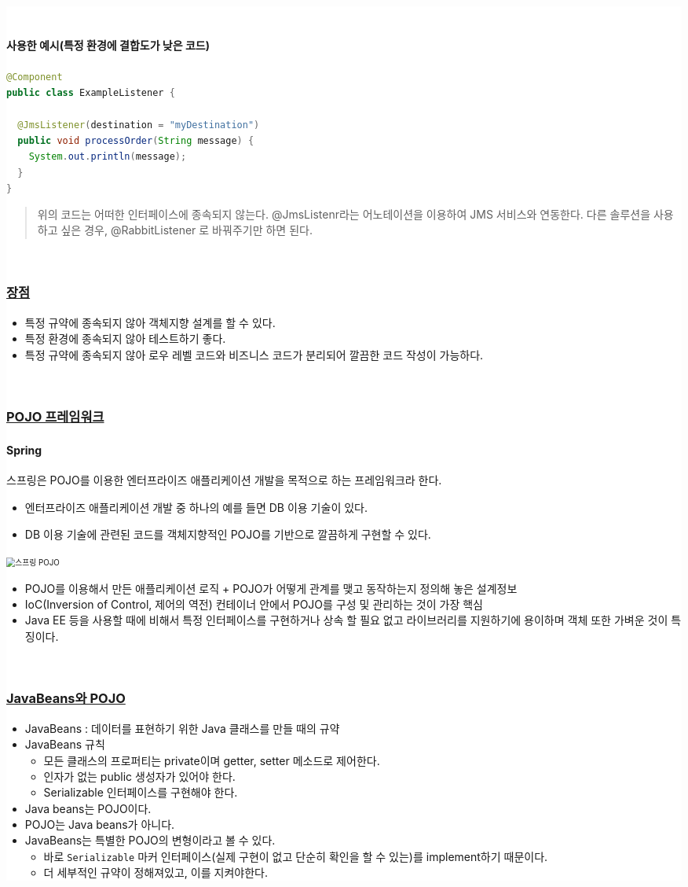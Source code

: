<br/>

#### 사용한 예시(특정 환경에 결합도가 낮은 코드)

```java
@Component
public class ExampleListener {

  @JmsListener(destination = "myDestination")
  public void processOrder(String message) {
    System.out.println(message);
  }
}
```

> 위의 코드는 어떠한 인터페이스에 종속되지 않는다. @JmsListenr라는 어노테이션을 이용하여 JMS 서비스와 연동한다. 다른 솔루션을 사용하고 싶은 경우, @RabbitListener 로 바꿔주기만 하면 된다. 

<br/>

### <u>장점</u>

- 특정 규약에 종속되지 않아 객체지향 설계를 할 수 있다.
- 특정 환경에 종속되지 않아 테스트하기 좋다.
- 특정 규약에 종속되지 않아 로우 레벨 코드와 비즈니스 코드가 분리되어 깔끔한 코드 작성이 가능하다.

<br/>

### <u>POJO 프레임워크</u>

#### Spring

스프링은 POJO를 이용한 엔터프라이즈 애플리케이션 개발을 목적으로 하는 프레임워크라 한다. 

* 엔터프라이즈 애플리케이션 개발 중 하나의 예를 들면 DB 이용 기술이 있다.

* DB 이용 기술에 관련된 코드를 객체지향적인 POJO를 기반으로 깔끔하게 구현할 수 있다.

<img src="https://user-images.githubusercontent.com/61674527/120220168-4b96c180-c277-11eb-9a72-158083614d7e.JPG" alt="스프링 POJO" style="zoom:70%;" />

* POJO를 이용해서 만든 애플리케이션 로직 + POJO가 어떻게 관계를 맺고 동작하는지 정의해 놓은 설계정보
* IoC(Inversion of Control, 제어의 역전) 컨테이너 안에서 POJO를 구성 및 관리하는 것이 가장 핵심
* Java EE 등을 사용할 때에 비해서 특정 인터페이스를 구현하거나 상속 할 필요 없고 라이브러리를 지원하기에 용이하며 객체 또한 가벼운 것이 특징이다.

<br/>

### <u>JavaBeans와 POJO</u>



* JavaBeans : 데이터를 표현하기 위한 Java 클래스를 만들 때의 규약
* JavaBeans 규칙
  - 모든 클래스의 프로퍼티는 private이며 getter, setter 메소드로 제어한다.
  - 인자가 없는 public 생성자가 있어야 한다.
  - Serializable 인터페이스를 구현해야 한다.
* Java beans는 POJO이다.
* POJO는 Java beans가 아니다.
* JavaBeans는 특별한 POJO의 변형이라고 볼 수 있다.
  * 바로 `Serializable` 마커 인터페이스(실제 구현이 없고 단순히 확인을 할 수 있는)를 implement하기 때문이다. 
  * 더 세부적인 규약이 정해져있고, 이를 지켜야한다.

